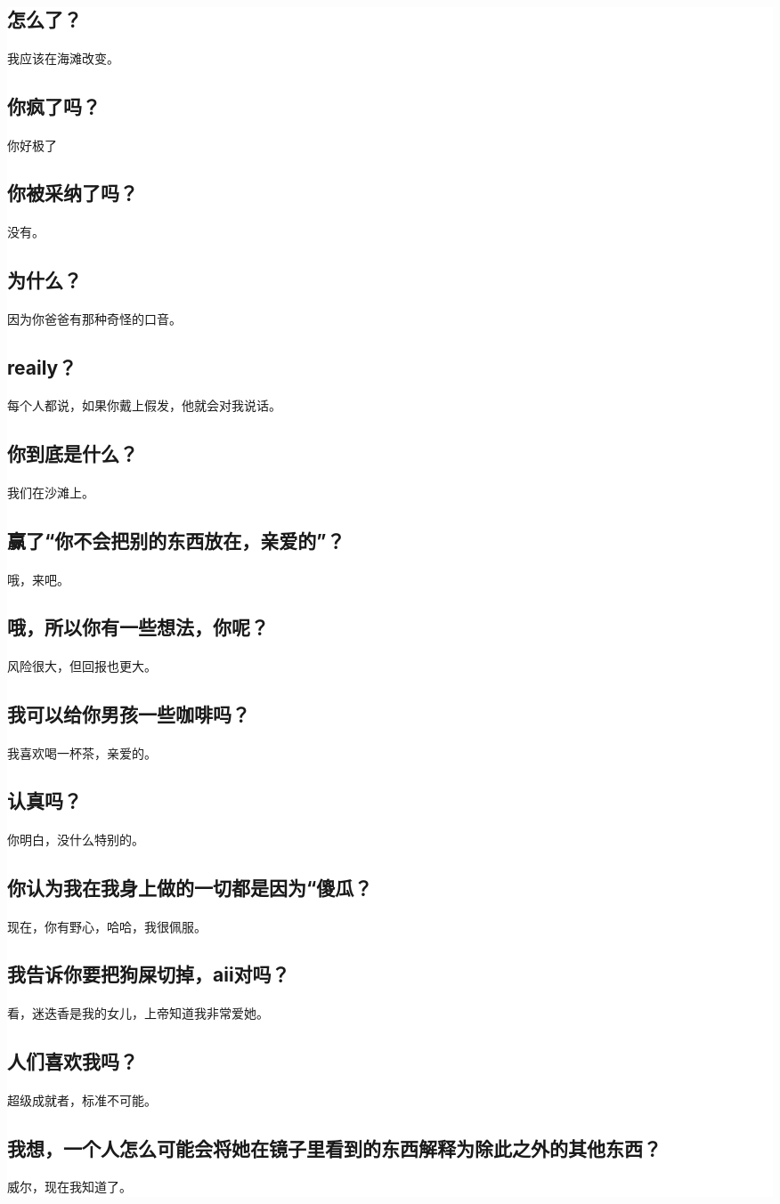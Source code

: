 ##  怎么了？
我应该在海滩改变。

##  你疯了吗？
你好极了

## 你被采纳了吗？
没有。

## 为什么？
因为你爸爸有那种奇怪的口音。

##  reaily？
每个人都说，如果你戴上假发，他就会对我说话。

## 你到底是什么？
我们在沙滩上。

## 赢了“你不会把别的东西放在，亲爱的”？
哦，来吧。

## 哦，所以你有一些想法，你呢？
风险很大，但回报也更大。

## 我可以给你男孩一些咖啡吗？
我喜欢喝一杯茶，亲爱的。

## 认真吗？
你明白，没什么特别的。

## 你认为我在我身上做的一切都是因为“傻瓜？
现在，你有野心，哈哈，我很佩服。

## 我告诉你要把狗屎切掉，aii对吗？
看，迷迭香是我的女儿，上帝知道我非常爱她。

## 人们喜欢我吗？
超级成就者，标准不可能。

## 我想，一个人怎么可能会将她在镜子里看到的东西解释为除此之外的其他东西？
威尔，现在我知道了。
